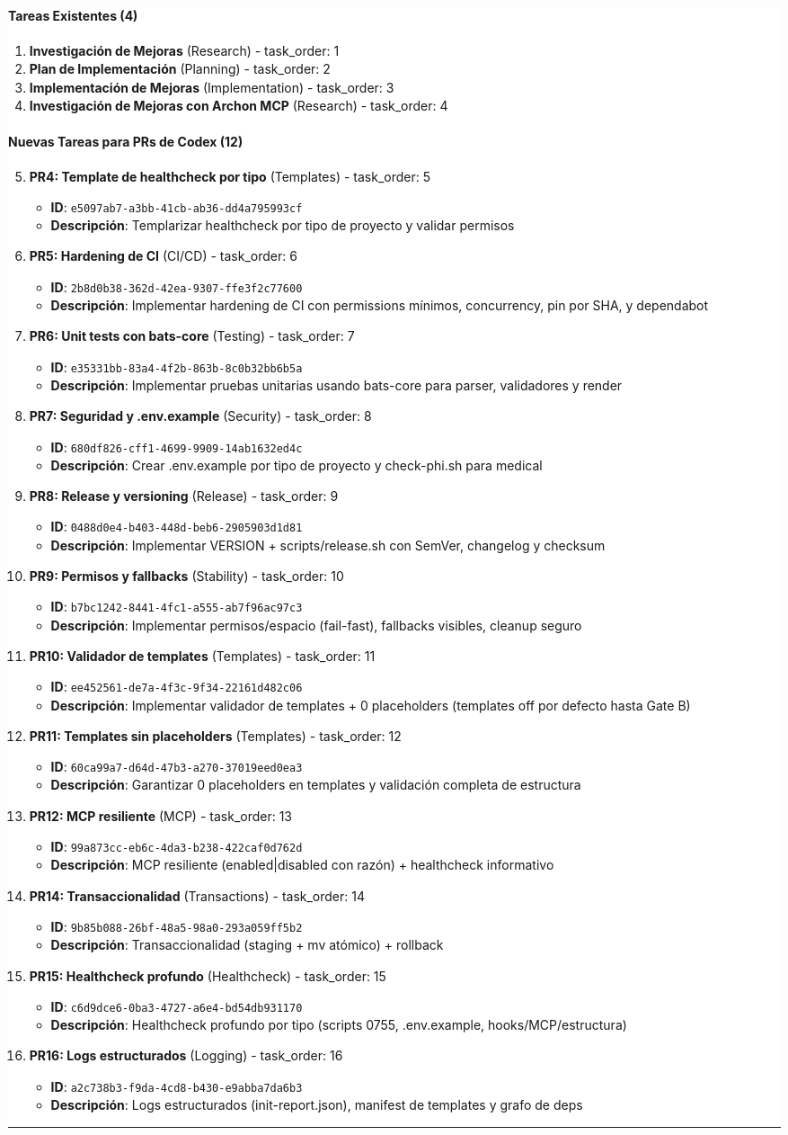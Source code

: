 #### **Tareas Existentes (4)**
1. **Investigación de Mejoras** (Research) - task_order: 1
2. **Plan de Implementación** (Planning) - task_order: 2
3. **Implementación de Mejoras** (Implementation) - task_order: 3
4. **Investigación de Mejoras con Archon MCP** (Research) - task_order: 4

#### **Nuevas Tareas para PRs de Codex (12)**
5. **PR4: Template de healthcheck por tipo** (Templates) - task_order: 5
   - **ID**: `e5097ab7-a3bb-41cb-ab36-dd4a795993cf`
   - **Descripción**: Templarizar healthcheck por tipo de proyecto y validar permisos

6. **PR5: Hardening de CI** (CI/CD) - task_order: 6
   - **ID**: `2b8d0b38-362d-42ea-9307-ffe3f2c77600`
   - **Descripción**: Implementar hardening de CI con permissions mínimos, concurrency, pin por SHA, y dependabot

7. **PR6: Unit tests con bats-core** (Testing) - task_order: 7
   - **ID**: `e35331bb-83a4-4f2b-863b-8c0b32bb6b5a`
   - **Descripción**: Implementar pruebas unitarias usando bats-core para parser, validadores y render

8. **PR7: Seguridad y .env.example** (Security) - task_order: 8
   - **ID**: `680df826-cff1-4699-9909-14ab1632ed4c`
   - **Descripción**: Crear .env.example por tipo de proyecto y check-phi.sh para medical

9. **PR8: Release y versioning** (Release) - task_order: 9
   - **ID**: `0488d0e4-b403-448d-beb6-2905903d1d81`
   - **Descripción**: Implementar VERSION + scripts/release.sh con SemVer, changelog y checksum

10. **PR9: Permisos y fallbacks** (Stability) - task_order: 10
    - **ID**: `b7bc1242-8441-4fc1-a555-ab7f96ac97c3`
    - **Descripción**: Implementar permisos/espacio (fail-fast), fallbacks visibles, cleanup seguro

11. **PR10: Validador de templates** (Templates) - task_order: 11
    - **ID**: `ee452561-de7a-4f3c-9f34-22161d482c06`
    - **Descripción**: Implementar validador de templates + 0 placeholders (templates off por defecto hasta Gate B)

12. **PR11: Templates sin placeholders** (Templates) - task_order: 12
    - **ID**: `60ca99a7-d64d-47b3-a270-37019eed0ea3`
    - **Descripción**: Garantizar 0 placeholders en templates y validación completa de estructura

13. **PR12: MCP resiliente** (MCP) - task_order: 13
    - **ID**: `99a873cc-eb6c-4da3-b238-422caf0d762d`
    - **Descripción**: MCP resiliente (enabled|disabled con razón) + healthcheck informativo

14. **PR14: Transaccionalidad** (Transactions) - task_order: 14
    - **ID**: `9b85b088-26bf-48a5-98a0-293a059ff5b2`
    - **Descripción**: Transaccionalidad (staging + mv atómico) + rollback

15. **PR15: Healthcheck profundo** (Healthcheck) - task_order: 15
    - **ID**: `c6d9dce6-0ba3-4727-a6e4-bd54db931170`
    - **Descripción**: Healthcheck profundo por tipo (scripts 0755, .env.example, hooks/MCP/estructura)

16. **PR16: Logs estructurados** (Logging) - task_order: 16
    - **ID**: `a2c738b3-f9da-4cd8-b430-e9abba7da6b3`
    - **Descripción**: Logs estructurados (init-report.json), manifest de templates y grafo de deps

---